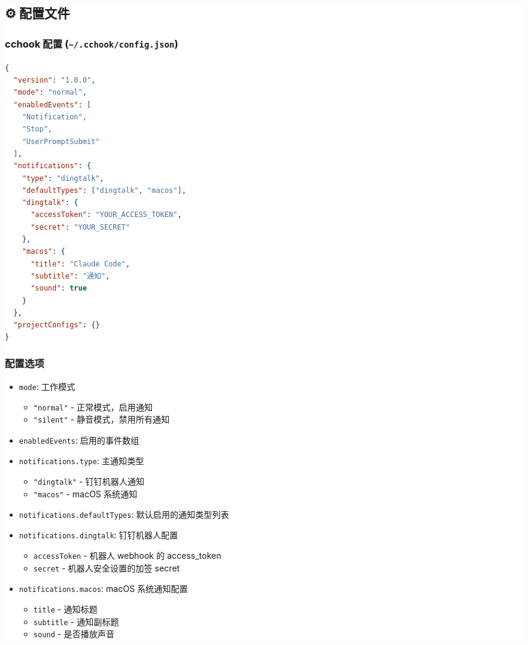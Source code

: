 ## ⚙️ 配置文件

### cchook 配置 (`~/.cchook/config.json`)

```json
{
  "version": "1.0.0",
  "mode": "normal",
  "enabledEvents": [
    "Notification",
    "Stop",
    "UserPromptSubmit"
  ],
  "notifications": {
    "type": "dingtalk",
    "defaultTypes": ["dingtalk", "macos"],
    "dingtalk": {
      "accessToken": "YOUR_ACCESS_TOKEN",
      "secret": "YOUR_SECRET"
    },
    "macos": {
      "title": "Claude Code",
      "subtitle": "通知",
      "sound": true
    }
  },
  "projectConfigs": {}
}
```

### 配置选项

- `mode`: 工作模式
  - `"normal"` - 正常模式，启用通知
  - `"silent"` - 静音模式，禁用所有通知

- `enabledEvents`: 启用的事件数组

- `notifications.type`: 主通知类型
  - `"dingtalk"` - 钉钉机器人通知
  - `"macos"` - macOS 系统通知

- `notifications.defaultTypes`: 默认启用的通知类型列表

- `notifications.dingtalk`: 钉钉机器人配置
  - `accessToken` - 机器人 webhook 的 access_token
  - `secret` - 机器人安全设置的加签 secret

- `notifications.macos`: macOS 系统通知配置
  - `title` - 通知标题
  - `subtitle` - 通知副标题
  - `sound` - 是否播放声音
